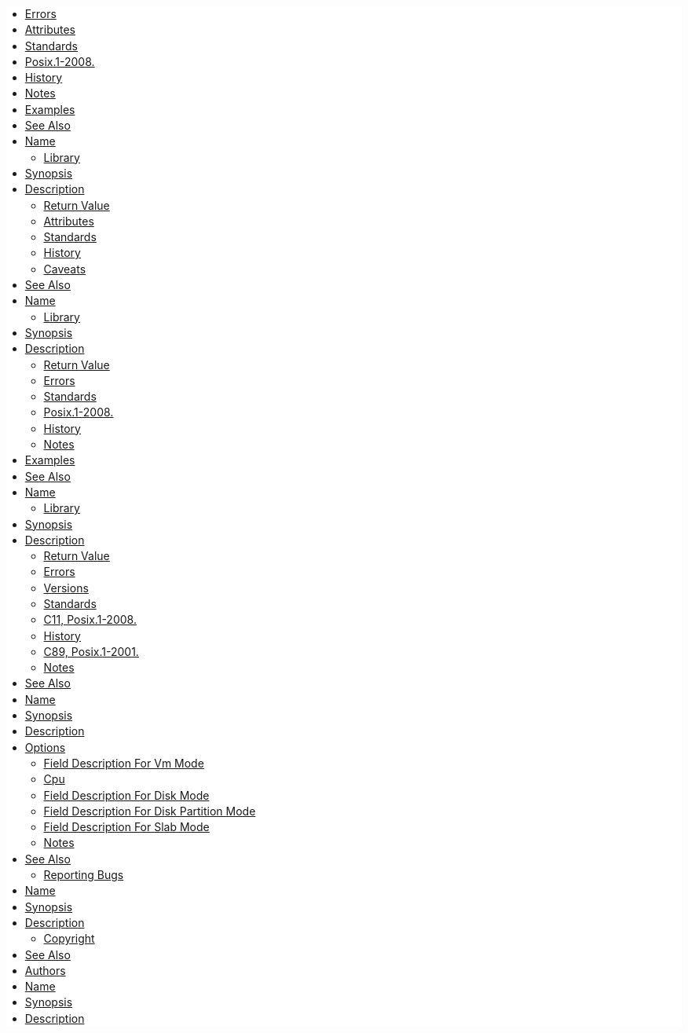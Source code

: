   - [Errors](#errors)
  - [Attributes](#attributes)
  - [Standards](#standards)
  - [Posix.1-2008.](#posix.1-2008.)
  - [History](#history)
  - [Notes](#notes)
- [Examples](#examples)
- [See Also](#see-also)
- [Name](#name)
  - [Library](#library)
- [Synopsis](#synopsis)
- [Description](#description)
  - [Return Value](#return-value)
  - [Attributes](#attributes)
  - [Standards](#standards)
  - [History](#history)
  - [Caveats](#caveats)
- [See Also](#see-also)
- [Name](#name)
  - [Library](#library)
- [Synopsis](#synopsis)
- [Description](#description)
  - [Return Value](#return-value)
  - [Errors](#errors)
  - [Standards](#standards)
  - [Posix.1-2008.](#posix.1-2008.)
  - [History](#history)
  - [Notes](#notes)
- [Examples](#examples)
- [See Also](#see-also)
- [Name](#name)
  - [Library](#library)
- [Synopsis](#synopsis)
- [Description](#description)
  - [Return Value](#return-value)
  - [Errors](#errors)
  - [Versions](#versions)
  - [Standards](#standards)
  - [C11, Posix.1-2008.](#c11,-posix.1-2008.)
  - [History](#history)
  - [C89, Posix.1-2001.](#c89,-posix.1-2001.)
  - [Notes](#notes)
- [See Also](#see-also)
- [Name](#name)
- [Synopsis](#synopsis)
- [Description](#description)
- [Options](#options)
  - [Field Description For Vm Mode](#field-description-for-vm-mode)
  - [Cpu](#cpu)
  - [Field Description For Disk Mode](#field-description-for-disk-mode)
  - [Field Description For Disk Partition Mode](#field-description-for-disk-partition-mode)
  - [Field Description For Slab Mode](#field-description-for-slab-mode)
  - [Notes](#notes)
- [See Also](#see-also)
  - [Reporting Bugs](#reporting-bugs)
- [Name](#name)
- [Synopsis](#synopsis)
- [Description](#description)
  - [Copyright](#copyright)
- [See Also](#see-also)
- [Authors](#authors)
- [Name](#name)
- [Synopsis](#synopsis)
- [Description](#description)